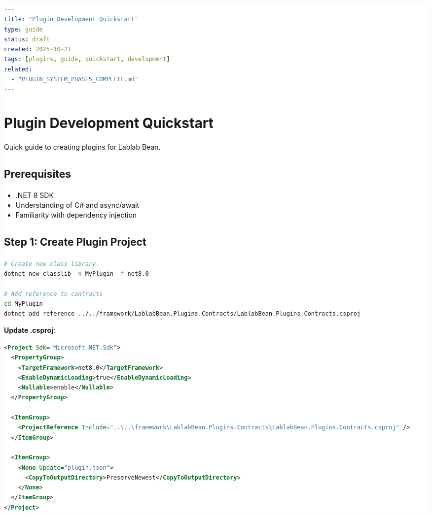 ```yaml
---
title: "Plugin Development Quickstart"
type: guide
status: draft
created: 2025-10-21
tags: [plugins, guide, quickstart, development]
related:
  - "PLUGIN_SYSTEM_PHASE5_COMPLETE.md"
---
```


# Plugin Development Quickstart

Quick guide to creating plugins for Lablab Bean.

## Prerequisites

- .NET 8 SDK
- Understanding of C# and async/await
- Familiarity with dependency injection

## Step 1: Create Plugin Project

```bash
# Create new class library
dotnet new classlib -n MyPlugin -f net8.0

# Add reference to contracts
cd MyPlugin
dotnet add reference ../../framework/LablabBean.Plugins.Contracts/LablabBean.Plugins.Contracts.csproj
```

**Update .csproj**:
```xml
<Project Sdk="Microsoft.NET.Sdk">
  <PropertyGroup>
    <TargetFramework>net8.0</TargetFramework>
    <EnableDynamicLoading>true</EnableDynamicLoading>
    <Nullable>enable</Nullable>
  </PropertyGroup>

  <ItemGroup>
    <ProjectReference Include="..\..\framework\LablabBean.Plugins.Contracts\LablabBean.Plugins.Contracts.csproj" />
  </ItemGroup>

  <ItemGroup>
    <None Update="plugin.json">
      <CopyToOutputDirectory>PreserveNewest</CopyToOutputDirectory>
    </None>
  </ItemGroup>
</Project>
```
